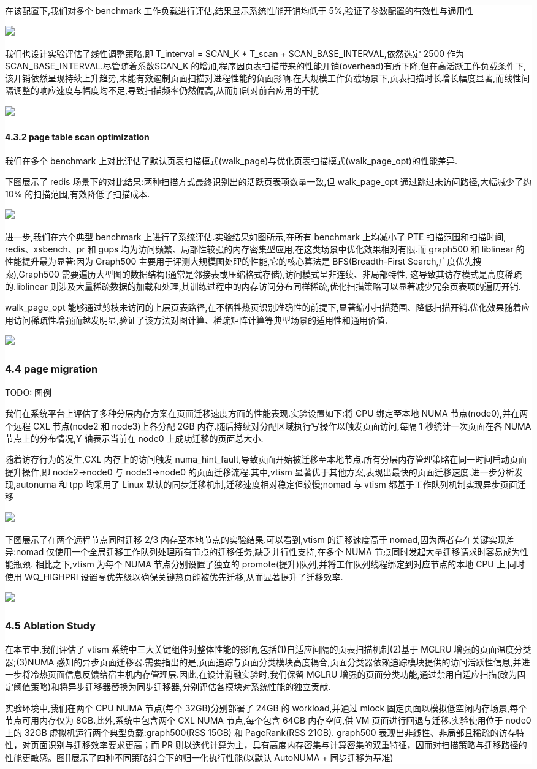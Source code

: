 在该配置下,我们对多个 benchmark 工作负载进行评估,结果显示系统性能开销均低于 5%,验证了参数配置的有效性与通用性

![](./result/track/overhead/benchmark_overhead.png)

我们也设计实验评估了线性调整策略,即 T_interval = SCAN_K * T_scan + SCAN_BASE_INTERVAL,依然选定 2500 作为 SCAN_BASE_INTERVAL.尽管随着系数SCAN_K 的增加,程序因页表扫描带来的性能开销(overhead)有所下降,但在高活跃工作负载条件下,该开销依然呈现持续上升趋势,未能有效遏制页面扫描对进程性能的负面影响.在大规模工作负载场景下,页表扫描时长增长幅度显著,而线性间隔调整的响应速度与幅度均不足,导致扫描频率仍然偏高,从而加剧对前台应用的干扰

![](./result/track/linear_not_good/linear_scan_k.png)

#### 4.3.2 page table scan optimization

我们在多个 benchmark 上对比评估了默认页表扫描模式(walk_page)与优化页表扫描模式(walk_page_opt)的性能差异.

下图展示了 redis 场景下的对比结果:两种扫描方式最终识别出的活跃页表项数量一致,但 walk_page_opt 通过跳过未访问路径,大幅减少了约 10% 的扫描范围,有效降低了扫描成本.

![](./result/track/pt_scan/pt_scan_redis_bar.png)

进一步,我们在六个典型 benchmark 上进行了系统评估.实验结果如图所示,在所有 benchmark 上均减小了 PTE 扫描范围和扫描时间, redis、xsbench、pr 和 gups 均为访问频繁、局部性较强的内存密集型应用,在这类场景中优化效果相对有限.而 graph500 和 liblinear 的性能提升最为显著:因为 Graph500 主要用于评测大规模图处理的性能,它的核心算法是 BFS(Breadth-First Search,广度优先搜索),Graph500 需要遍历大型图的数据结构(通常是邻接表或压缩格式存储),访问模式呈非连续、非局部特性, 这导致其访存模式是高度稀疏的.liblinear 则涉及大量稀疏数据的加载和处理,其训练过程中的内存访问分布同样稀疏,优化扫描策略可以显著减少冗余页表项的遍历开销.

walk_page_opt 能够通过剪枝未访问的上层页表路径,在不牺牲热页识别准确性的前提下,显著缩小扫描范围、降低扫描开销.优化效果随着应用访问稀疏性增强而越发明显,验证了该方法对图计算、稀疏矩阵计算等典型场景的适用性和通用价值.

![](./result/track/pt_scan/pt_scan_opt_all.png)

### 4.4 page migration

TODO: 图例

我们在系统平台上评估了多种分层内存方案在页面迁移速度方面的性能表现.实验设置如下:将 CPU 绑定至本地 NUMA 节点(node0),并在两个远程 CXL 节点(node2 和 node3)上各分配 2GB 内存.随后持续对分配区域执行写操作以触发页面访问,每隔 1 秒统计一次页面在各 NUMA 节点上的分布情况,Y 轴表示当前在 node0 上成功迁移的页面总大小.

随着访存行为的发生,CXL 内存上的访问触发 numa_hint_fault,导致页面开始被迁移至本地节点.所有分层内存管理策略在同一时间启动页面提升操作,即 node2→node0 与 node3→node0 的页面迁移流程.其中,vtism 显著优于其他方案,表现出最快的页面迁移速度.进一步分析发现,autonuma 和 tpp 均采用了 Linux 默认的同步迁移机制,迁移速度相对稳定但较慢;nomad 与 vtism 都基于工作队列机制实现异步页面迁移

![](./result/migration/promote/promote.png)

下图展示了在两个远程节点同时迁移 2/3 内存至本地节点的实验结果.可以看到,vtism 的迁移速度高于 nomad,因为两者存在关键实现差异:nomad 仅使用一个全局迁移工作队列处理所有节点的迁移任务,缺乏并行性支持,在多个 NUMA 节点同时发起大量迁移请求时容易成为性能瓶颈.
相比之下,vtism 为每个 NUMA 节点分别设置了独立的 promote(提升)队列,并将工作队列线程绑定到对应节点的本地 CPU 上,同时使用 WQ_HIGHPRI 设置高优先级以确保关键热页能被优先迁移,从而显著提升了迁移效率.

![](./result/migration/double_promote/promote_compare.png)

### 4.5 Ablation Study

在本节中,我们评估了 vtism 系统中三大关键组件对整体性能的影响,包括(1)自适应间隔的页表扫描机制(2)基于 MGLRU 增强的页面温度分类器;(3)NUMA 感知的异步页面迁移器.需要指出的是,页面追踪与页面分类模块高度耦合,页面分类器依赖追踪模块提供的访问活跃性信息,并进一步将冷热页面信息反馈给宿主机内存管理层.因此,在设计消融实验时,我们保留 MGLRU 增强的页面分类功能,通过禁用自适应扫描(改为固定阈值策略)和将异步迁移器替换为同步迁移器,分别评估各模块对系统性能的独立贡献.

实验环境中,我们在两个 CPU NUMA 节点(每个 32GB)分别部署了 24GB 的 workload,并通过 mlock 固定页面以模拟低空闲内存场景,每个节点可用内存仅为 8GB.此外,系统中包含两个 CXL NUMA 节点,每个包含 64GB 内存空间,供 VM 页面进行回退与迁移.实验使用位于 node0 上的 32GB 虚拟机运行两个典型负载:graph500(RSS 15GB) 和 PageRank(RSS 21GB). graph500 表现出非线性、非局部且稀疏的访存特性，对页面识别与迁移效率要求更高；而 PR 则以迭代计算为主，具有高度内存密集与计算密集的双重特征，因而对扫描策略与迁移路径的性能更敏感。图[]展示了四种不同策略组合下的归一化执行性能(以默认 AutoNUMA + 同步迁移为基准)
